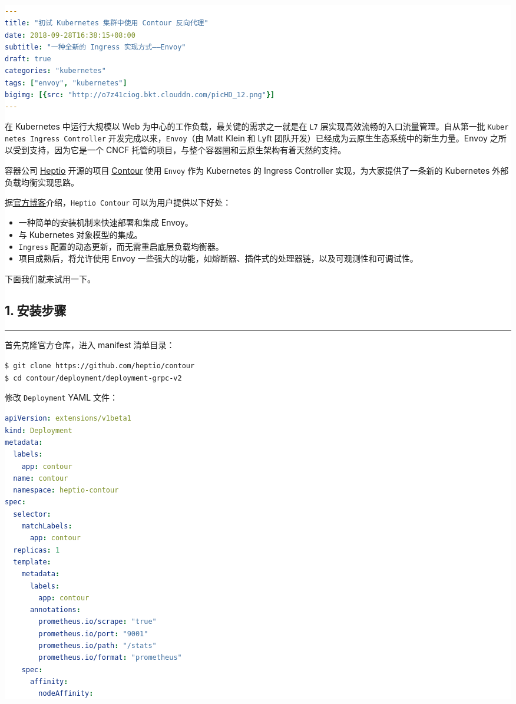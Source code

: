 ```yaml
---
title: "初试 Kubernetes 集群中使用 Contour 反向代理"
date: 2018-09-28T16:38:15+08:00
subtitle: "一种全新的 Ingress 实现方式——Envoy"
draft: true
categories: "kubernetes"
tags: ["envoy", "kubernetes"]
bigimg: [{src: "http://o7z41ciog.bkt.clouddn.com/picHD_12.png"}]
---
```




在 Kubernetes 中运行大规模以 Web 为中心的工作负载，最关键的需求之一就是在 `L7` 层实现高效流畅的入口流量管理。自从第一批 `Kubernetes Ingress Controller` 开发完成以来，`Envoy`（由 Matt Klein 和 Lyft 团队开发）已经成为云原生生态系统中的新生力量。Envoy 之所以受到支持，因为它是一个 CNCF 托管的项目，与整个容器圈和云原生架构有着天然的支持。

容器公司 [Heptio](https://heptio.com/) 开源的项目 [Contour](https://github.com/heptio/contour) 使用 `Envoy` 作为 Kubernetes 的 Ingress Controller 实现，为大家提供了一条新的 Kubernetes 外部负载均衡实现思路。

据[官方博客](https://blog.heptio.com/making-it-easy-to-use-envoy-as-a-kubernetes-load-balancer-dde82959f171)介绍，`Heptio Contour` 可以为用户提供以下好处：

+ 一种简单的安装机制来快速部署和集成 Envoy。
+ 与 Kubernetes 对象模型的集成。
+ `Ingress` 配置的动态更新，而无需重启底层负载均衡器。
+ 项目成熟后，将允许使用 Envoy 一些强大的功能，如熔断器、插件式的处理器链，以及可观测性和可调试性。

下面我们就来试用一下。

## 1. 安装步骤

----

首先克隆官方仓库，进入 manifest 清单目录：

```bash
$ git clone https://github.com/heptio/contour
$ cd contour/deployment/deployment-grpc-v2
```

修改 `Deployment` YAML 文件：

```yaml
apiVersion: extensions/v1beta1
kind: Deployment
metadata:
  labels:
    app: contour
  name: contour
  namespace: heptio-contour
spec:
  selector:
    matchLabels:
      app: contour
  replicas: 1
  template:
    metadata:
      labels:
        app: contour
      annotations:
        prometheus.io/scrape: "true"
        prometheus.io/port: "9001"
        prometheus.io/path: "/stats"
        prometheus.io/format: "prometheus"
    spec:
      affinity:
        nodeAffinity:
```